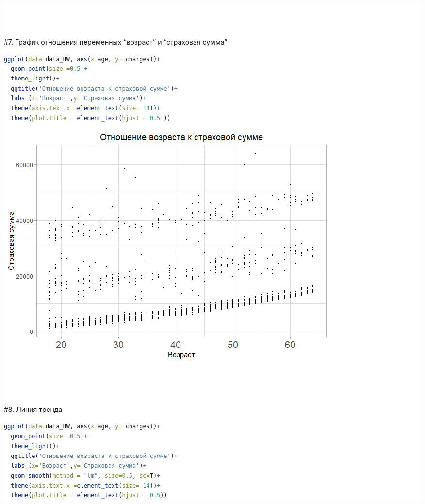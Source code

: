  

 

\#7. График отношения переменных “возраст” и “страховая сумма”

``` r
ggplot(data=data_HW, aes(x=age, y= charges))+
  geom_point(size =0.5)+
  theme_light()+
  ggtitle('Отношение возраста к страховой сумме')+
  labs (x='Возраст',y='Страховая сумма')+
  theme(axis.text.x =element_text(size= 14))+
  theme(plot.title = element_text(hjust = 0.5 ))
```

![](HW1_files/figure-gfm/unnamed-chunk-7-1.png)

 

 

\#8. Линия тренда

``` r
ggplot(data=data_HW, aes(x=age, y= charges))+
  geom_point(size =0.5)+
  theme_light()+
  ggtitle('Отношение возраста к страховой сумме')+
  labs (x='Возраст',y='Страховая сумма')+
  geom_smooth(method = "lm", size=0.5, se=T)+
  theme(axis.text.x =element_text(size= 14))+
  theme(plot.title = element_text(hjust = 0.5))
```
